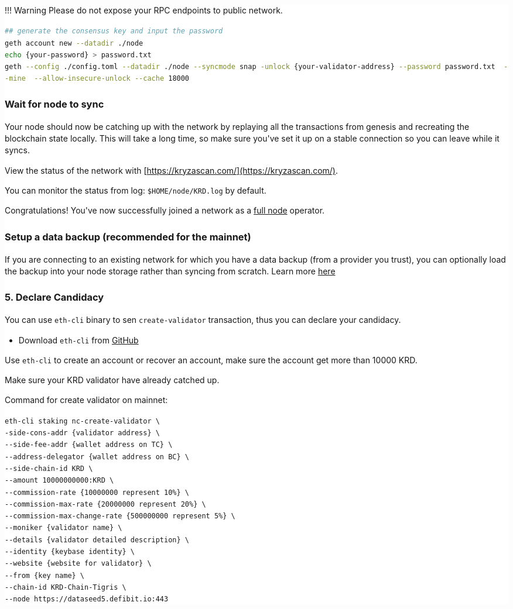 !!! Warning
	Please do not expose your RPC endpoints to public network.

```bash
## generate the consensus key and input the password
geth account new --datadir ./node
echo {your-password} > password.txt
geth --config ./config.toml --datadir ./node --syncmode snap -unlock {your-validator-address} --password password.txt  --mine  --allow-insecure-unlock --cache 18000
```

### Wait for node to sync

Your node should now be catching up with the network by replaying all the transactions from genesis and recreating the blockchain state locally. This will take a long time, so make sure you've set it up on a stable connection so you can leave while it syncs.

View the status of the network with [https://kryzascan.com/](https://kryzascan.com/).

You can monitor the status from log: `$HOME/node/KRD.log` by default.

Congratulations! You've now successfully joined a network as a [full node](../developer/fullnode.md) operator.

### Setup a data backup (recommended for the mainnet)

If you are connecting to an existing network for which you have a data backup (from a provider you trust), you can optionally load the backup into your node storage rather than syncing from scratch. Learn more [here](../developer/snapshot.md)

### 5. Declare Candidacy

You can use `eth-cli` binary to sen `create-validator` transaction, thus you can declare your candidacy.


* Download `eth-cli` from [GitHub](https://github.com/githubusername/githubrepo/node-binary/tree/master/cli/prod/0.8.2)

Use `eth-cli` to create an account or recover an account, make sure the account get more than 10000 KRD.

Make sure your KRD validator have already catched up.

Command for create validator on mainnet:

```
eth-cli staking nc-create-validator \
-side-cons-addr {validator address} \
--side-fee-addr {wallet address on TC} \
--address-delegator {wallet address on BC} \
--side-chain-id KRD \
--amount 10000000000:KRD \
--commission-rate {10000000 represent 10%} \
--commission-max-rate {20000000 represent 20%} \
--commission-max-change-rate {500000000 represent 5%} \
--moniker {validator name} \
--details {validator detailed description} \
--identity {keybase identity} \
--website {website for validator} \
--from {key name} \
--chain-id KRD-Chain-Tigris \
--node https://dataseed5.defibit.io:443
```
